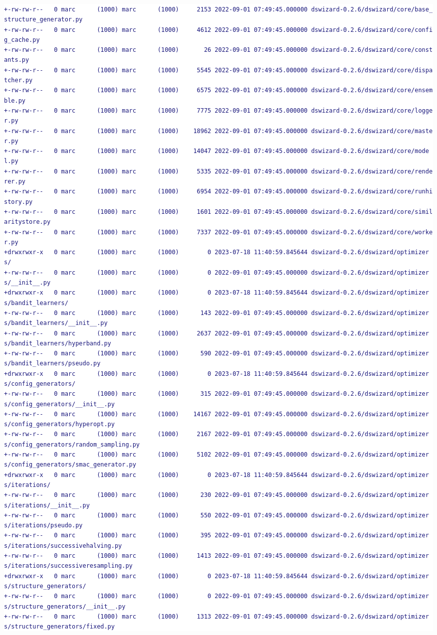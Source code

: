 ```diff
+-rw-rw-r--   0 marc      (1000) marc      (1000)     2153 2022-09-01 07:49:45.000000 dswizard-0.2.6/dswizard/core/base_structure_generator.py
+-rw-rw-r--   0 marc      (1000) marc      (1000)     4612 2022-09-01 07:49:45.000000 dswizard-0.2.6/dswizard/core/config_cache.py
+-rw-rw-r--   0 marc      (1000) marc      (1000)       26 2022-09-01 07:49:45.000000 dswizard-0.2.6/dswizard/core/constants.py
+-rw-rw-r--   0 marc      (1000) marc      (1000)     5545 2022-09-01 07:49:45.000000 dswizard-0.2.6/dswizard/core/dispatcher.py
+-rw-rw-r--   0 marc      (1000) marc      (1000)     6575 2022-09-01 07:49:45.000000 dswizard-0.2.6/dswizard/core/ensemble.py
+-rw-rw-r--   0 marc      (1000) marc      (1000)     7775 2022-09-01 07:49:45.000000 dswizard-0.2.6/dswizard/core/logger.py
+-rw-rw-r--   0 marc      (1000) marc      (1000)    18962 2022-09-01 07:49:45.000000 dswizard-0.2.6/dswizard/core/master.py
+-rw-rw-r--   0 marc      (1000) marc      (1000)    14047 2022-09-01 07:49:45.000000 dswizard-0.2.6/dswizard/core/model.py
+-rw-rw-r--   0 marc      (1000) marc      (1000)     5335 2022-09-01 07:49:45.000000 dswizard-0.2.6/dswizard/core/renderer.py
+-rw-rw-r--   0 marc      (1000) marc      (1000)     6954 2022-09-01 07:49:45.000000 dswizard-0.2.6/dswizard/core/runhistory.py
+-rw-rw-r--   0 marc      (1000) marc      (1000)     1601 2022-09-01 07:49:45.000000 dswizard-0.2.6/dswizard/core/similaritystore.py
+-rw-rw-r--   0 marc      (1000) marc      (1000)     7337 2022-09-01 07:49:45.000000 dswizard-0.2.6/dswizard/core/worker.py
+drwxrwxr-x   0 marc      (1000) marc      (1000)        0 2023-07-18 11:40:59.845644 dswizard-0.2.6/dswizard/optimizers/
+-rw-rw-r--   0 marc      (1000) marc      (1000)        0 2022-09-01 07:49:45.000000 dswizard-0.2.6/dswizard/optimizers/__init__.py
+drwxrwxr-x   0 marc      (1000) marc      (1000)        0 2023-07-18 11:40:59.845644 dswizard-0.2.6/dswizard/optimizers/bandit_learners/
+-rw-rw-r--   0 marc      (1000) marc      (1000)      143 2022-09-01 07:49:45.000000 dswizard-0.2.6/dswizard/optimizers/bandit_learners/__init__.py
+-rw-rw-r--   0 marc      (1000) marc      (1000)     2637 2022-09-01 07:49:45.000000 dswizard-0.2.6/dswizard/optimizers/bandit_learners/hyperband.py
+-rw-rw-r--   0 marc      (1000) marc      (1000)      590 2022-09-01 07:49:45.000000 dswizard-0.2.6/dswizard/optimizers/bandit_learners/pseudo.py
+drwxrwxr-x   0 marc      (1000) marc      (1000)        0 2023-07-18 11:40:59.845644 dswizard-0.2.6/dswizard/optimizers/config_generators/
+-rw-rw-r--   0 marc      (1000) marc      (1000)      315 2022-09-01 07:49:45.000000 dswizard-0.2.6/dswizard/optimizers/config_generators/__init__.py
+-rw-rw-r--   0 marc      (1000) marc      (1000)    14167 2022-09-01 07:49:45.000000 dswizard-0.2.6/dswizard/optimizers/config_generators/hyperopt.py
+-rw-rw-r--   0 marc      (1000) marc      (1000)     2167 2022-09-01 07:49:45.000000 dswizard-0.2.6/dswizard/optimizers/config_generators/random_sampling.py
+-rw-rw-r--   0 marc      (1000) marc      (1000)     5102 2022-09-01 07:49:45.000000 dswizard-0.2.6/dswizard/optimizers/config_generators/smac_generator.py
+drwxrwxr-x   0 marc      (1000) marc      (1000)        0 2023-07-18 11:40:59.845644 dswizard-0.2.6/dswizard/optimizers/iterations/
+-rw-rw-r--   0 marc      (1000) marc      (1000)      230 2022-09-01 07:49:45.000000 dswizard-0.2.6/dswizard/optimizers/iterations/__init__.py
+-rw-rw-r--   0 marc      (1000) marc      (1000)      550 2022-09-01 07:49:45.000000 dswizard-0.2.6/dswizard/optimizers/iterations/pseudo.py
+-rw-rw-r--   0 marc      (1000) marc      (1000)      395 2022-09-01 07:49:45.000000 dswizard-0.2.6/dswizard/optimizers/iterations/successivehalving.py
+-rw-rw-r--   0 marc      (1000) marc      (1000)     1413 2022-09-01 07:49:45.000000 dswizard-0.2.6/dswizard/optimizers/iterations/successiveresampling.py
+drwxrwxr-x   0 marc      (1000) marc      (1000)        0 2023-07-18 11:40:59.845644 dswizard-0.2.6/dswizard/optimizers/structure_generators/
+-rw-rw-r--   0 marc      (1000) marc      (1000)        0 2022-09-01 07:49:45.000000 dswizard-0.2.6/dswizard/optimizers/structure_generators/__init__.py
+-rw-rw-r--   0 marc      (1000) marc      (1000)     1313 2022-09-01 07:49:45.000000 dswizard-0.2.6/dswizard/optimizers/structure_generators/fixed.py
```